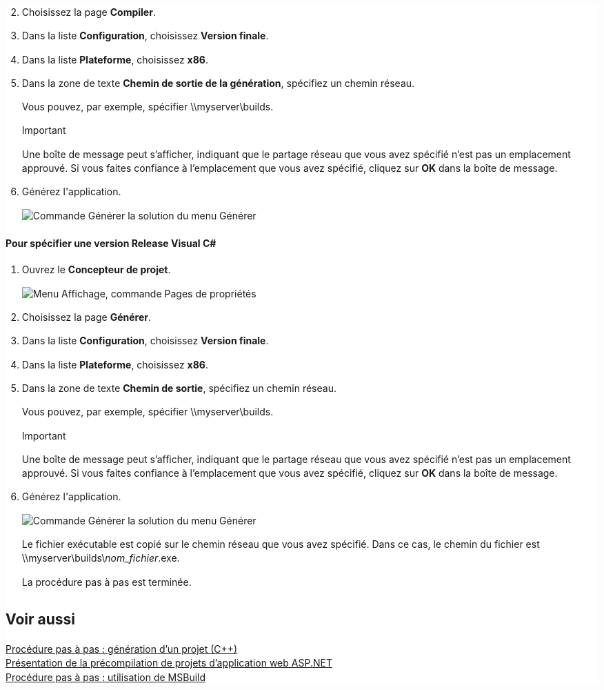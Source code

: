 2.  Choisissez la page **Compiler**.  
  
3.  Dans la liste **Configuration**, choisissez **Version finale**.  
  
4.  Dans la liste **Plateforme**, choisissez **x86**.  
  
5.  Dans la zone de texte **Chemin de sortie de la génération**, spécifiez un chemin réseau.  
  
     Vous pouvez, par exemple, spécifier \\\myserver\builds.  
  
    > [!IMPORTANT]
    >  Une boîte de message peut s’afficher, indiquant que le partage réseau que vous avez spécifié n’est pas un emplacement approuvé. Si vous faites confiance à l’emplacement que vous avez spécifié, cliquez sur **OK** dans la boîte de message.  
  
6.  Générez l'application.  
  
     ![Commande Générer la solution du menu Générer](../ide/media/exploreide-buildsolution.png "ExploreIDE-BuildSolution")  
  
#### <a name="to-specify-a-release-build-for-visual-c"></a>Pour spécifier une version Release Visual C#  
  
1. Ouvrez le **Concepteur de projet**.  
  
    ![Menu Affichage, commande Pages de propriétés](../ide/media/buildwalk-viewpropertypages.png "BuildWalk_ViewPropertyPages")  
  
2. Choisissez la page **Générer**.  
  
3. Dans la liste **Configuration**, choisissez **Version finale**.  
  
4. Dans la liste **Plateforme**, choisissez **x86**.  
  
5. Dans la zone de texte **Chemin de sortie**, spécifiez un chemin réseau.  
  
    Vous pouvez, par exemple, spécifier \\\myserver\builds.  
  
   > [!IMPORTANT]
   >  Une boîte de message peut s’afficher, indiquant que le partage réseau que vous avez spécifié n’est pas un emplacement approuvé. Si vous faites confiance à l’emplacement que vous avez spécifié, cliquez sur **OK** dans la boîte de message.  
  
6. Générez l'application.  
  
    ![Commande Générer la solution du menu Générer](../ide/media/exploreide-buildsolution.png "ExploreIDE-BuildSolution")  
  
   Le fichier exécutable est copié sur le chemin réseau que vous avez spécifié. Dans ce cas, le chemin du fichier est \\\myserver\builds\\*nom_fichier*.exe.  
  
   La procédure pas à pas est terminée.  
  
## <a name="see-also"></a>Voir aussi  
 [Procédure pas à pas : génération d’un projet (C++)](http://msdn.microsoft.com/library/d459bc03-88ef-48d0-9f9a-82d17f0b6a4d)   
 [Présentation de la précompilation de projets d’application web ASP.NET](http://msdn.microsoft.com/en-us/b940abbd-178d-4570-b441-52914fa7b887)   
 [Procédure pas à pas : utilisation de MSBuild](../msbuild/walkthrough-using-msbuild.md)



